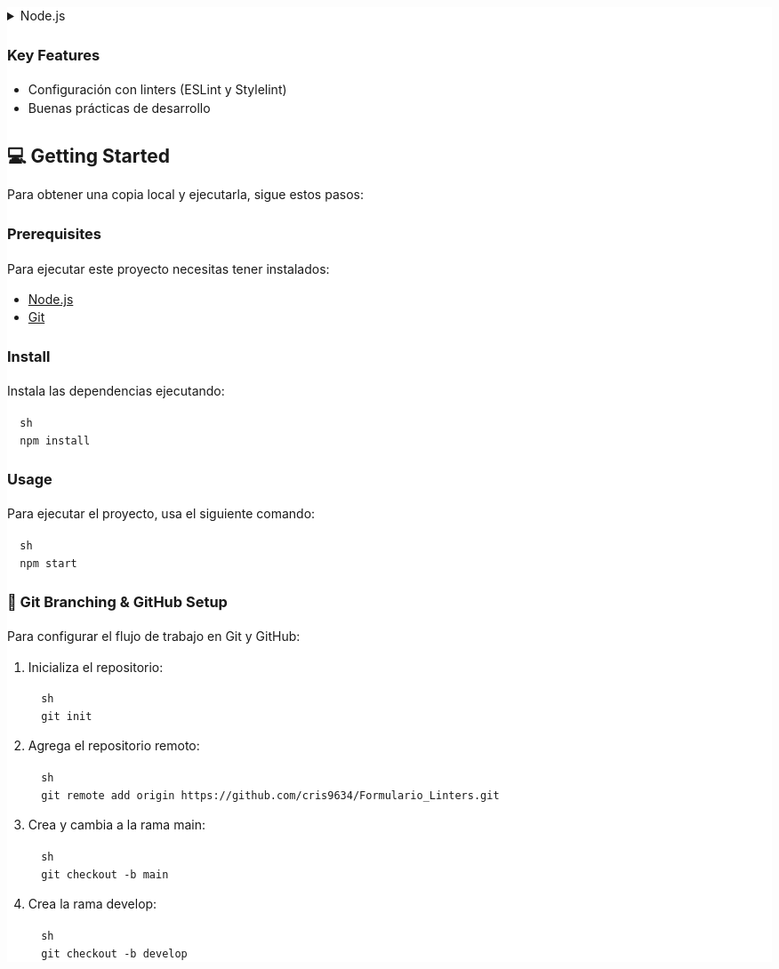 <details><summary> Node.js </summary></details>

### Key Features <a name="key-features"></a>

- Configuración con linters (ESLint y Stylelint)
- Buenas prácticas de desarrollo

## 💻 Getting Started <a name="getting-started"></a>

Para obtener una copia local y ejecutarla, sigue estos pasos:

### Prerequisites

Para ejecutar este proyecto necesitas tener instalados:

- [Node.js](https://nodejs.org/)
- [Git](https://git-scm.com/)


### Install

Instala las dependencias ejecutando:

      sh
      npm install

### Usage

Para ejecutar el proyecto, usa el siguiente comando:

      sh
      npm start


### 🔀 Git Branching & GitHub Setup <a name="git-setup"></a>

Para configurar el flujo de trabajo en Git y GitHub:

1. Inicializa el repositorio:

         sh
         git init

2. Agrega el repositorio remoto:

         sh
         git remote add origin https://github.com/cris9634/Formulario_Linters.git

3. Crea y cambia a la rama main:

         sh
         git checkout -b main


4. Crea la rama develop:

         sh
         git checkout -b develop
